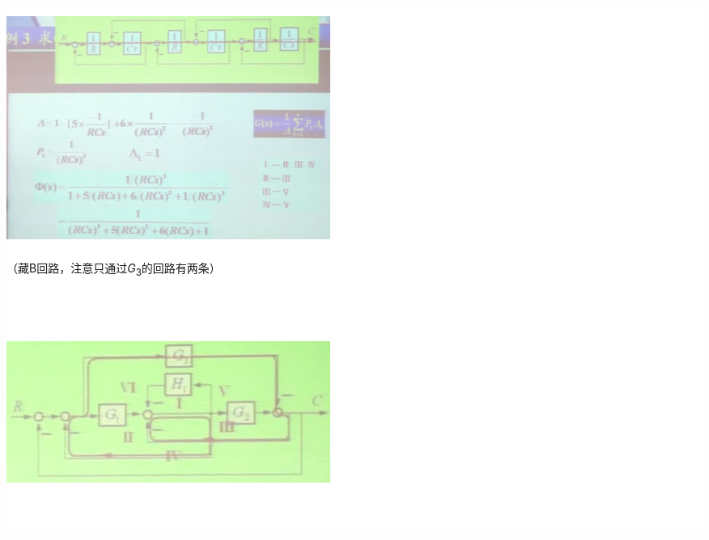 <img src="Pics/mason/mason004.png" width = "400" height = "300" alt="图片名称" align=center />

（藏B回路，注意只通过$G_3$的回路有两条）

<img src="Pics/mason/mason005.png" width = "400" height = "300" alt="图片名称" align=center />
